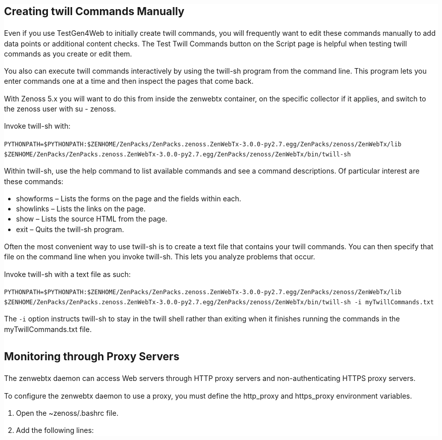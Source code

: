 ## Creating twill Commands Manually

Even if you use TestGen4Web to initially create twill commands, you will
frequently want to edit these commands manually to add data points or
additional content checks. The Test Twill Commands button on the Script
page is helpful when testing twill commands as you create or edit them.

You also can execute twill commands interactively by using the twill-sh
program from the command line. This program lets you enter commands one
at a time and then inspect the pages that come back.

With Zenoss 5.x you will want to do this from inside the zenwebtx
container, on the specific collector if it applies, and switch to the
zenoss user with su - zenoss.

Invoke twill-sh with:

    PYTHONPATH=$PYTHONPATH:$ZENHOME/ZenPacks/ZenPacks.zenoss.ZenWebTx-3.0.0-py2.7.egg/ZenPacks/zenoss/ZenWebTx/lib
    $ZENHOME/ZenPacks/ZenPacks.zenoss.ZenWebTx-3.0.0-py2.7.egg/ZenPacks/zenoss/ZenWebTx/bin/twill-sh

Within twill-sh, use the help command to list available commands and see
a command descriptions. Of particular interest are these commands:

-   showforms – Lists the forms on the page and the fields within each.
-   showlinks – Lists the links on the page.
-   show – Lists the source HTML from the page.
-   exit – Quits the twill-sh program.

Often the most convenient way to use twill-sh is to create a text file
that contains your twill commands. You can then specify that file on the
command line when you invoke twill-sh. This lets you analyze problems
that occur.

Invoke twill-sh with a text file as such:

    PYTHONPATH=$PYTHONPATH:$ZENHOME/ZenPacks/ZenPacks.zenoss.ZenWebTx-3.0.0-py2.7.egg/ZenPacks/zenoss/ZenWebTx/lib
    $ZENHOME/ZenPacks/ZenPacks.zenoss.ZenWebTx-3.0.0-py2.7.egg/ZenPacks/zenoss/ZenWebTx/bin/twill-sh -i myTwillCommands.txt

The `-i` option instructs twill-sh to stay in the twill shell rather
than exiting when it finishes running the commands in the
myTwillCommands.txt file.

## Monitoring through Proxy Servers

The zenwebtx daemon can access Web servers through HTTP proxy servers
and non-authenticating HTTPS proxy servers.

To configure the zenwebtx daemon to use a proxy, you must define the
http_proxy and https_proxy environment variables.

1.  Open the ~zenoss/.bashrc file.

2.  Add the following lines:
